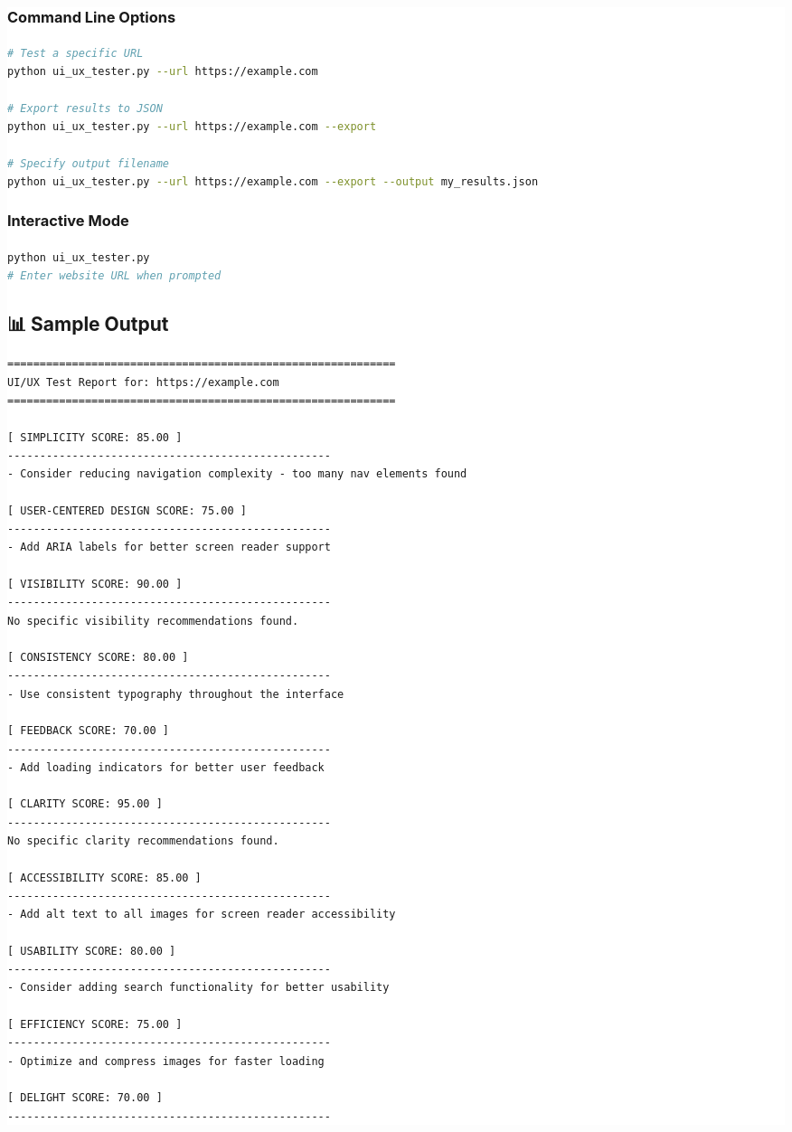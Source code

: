### Command Line Options
```bash
# Test a specific URL
python ui_ux_tester.py --url https://example.com

# Export results to JSON
python ui_ux_tester.py --url https://example.com --export

# Specify output filename
python ui_ux_tester.py --url https://example.com --export --output my_results.json
```

### Interactive Mode
```bash
python ui_ux_tester.py
# Enter website URL when prompted
```

## 📊 Sample Output

```
============================================================
UI/UX Test Report for: https://example.com
============================================================

[ SIMPLICITY SCORE: 85.00 ]
--------------------------------------------------
- Consider reducing navigation complexity - too many nav elements found

[ USER-CENTERED DESIGN SCORE: 75.00 ]
--------------------------------------------------
- Add ARIA labels for better screen reader support

[ VISIBILITY SCORE: 90.00 ]
--------------------------------------------------
No specific visibility recommendations found.

[ CONSISTENCY SCORE: 80.00 ]
--------------------------------------------------
- Use consistent typography throughout the interface

[ FEEDBACK SCORE: 70.00 ]
--------------------------------------------------
- Add loading indicators for better user feedback

[ CLARITY SCORE: 95.00 ]
--------------------------------------------------
No specific clarity recommendations found.

[ ACCESSIBILITY SCORE: 85.00 ]
--------------------------------------------------
- Add alt text to all images for screen reader accessibility

[ USABILITY SCORE: 80.00 ]
--------------------------------------------------
- Consider adding search functionality for better usability

[ EFFICIENCY SCORE: 75.00 ]
--------------------------------------------------
- Optimize and compress images for faster loading

[ DELIGHT SCORE: 70.00 ]
--------------------------------------------------
```